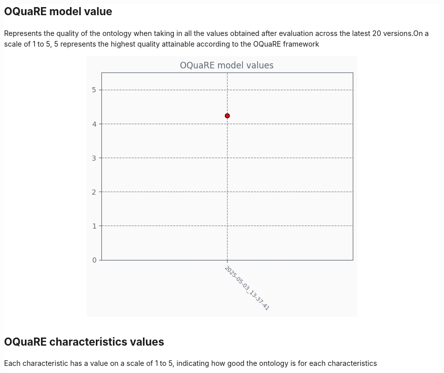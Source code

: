 ## OQuaRE model value
Represents the quality of the ontology when taking in all the values obtained after evaluation across the latest 20 versions.On a scale of 1 to 5, 5 represents the highest quality attainable according to the OQuaRE framework

<p align="center" width="100%">
	<img src="img/FT-llm_llama-2-7b-4bits_CustomerComplaint_OQuaRE_model_values.png"/>
</p>

## OQuaRE characteristics values
Each characteristic has a value on a scale of 1 to 5, indicating how good the ontology is for each characteristics

<p align="center" width="100%">